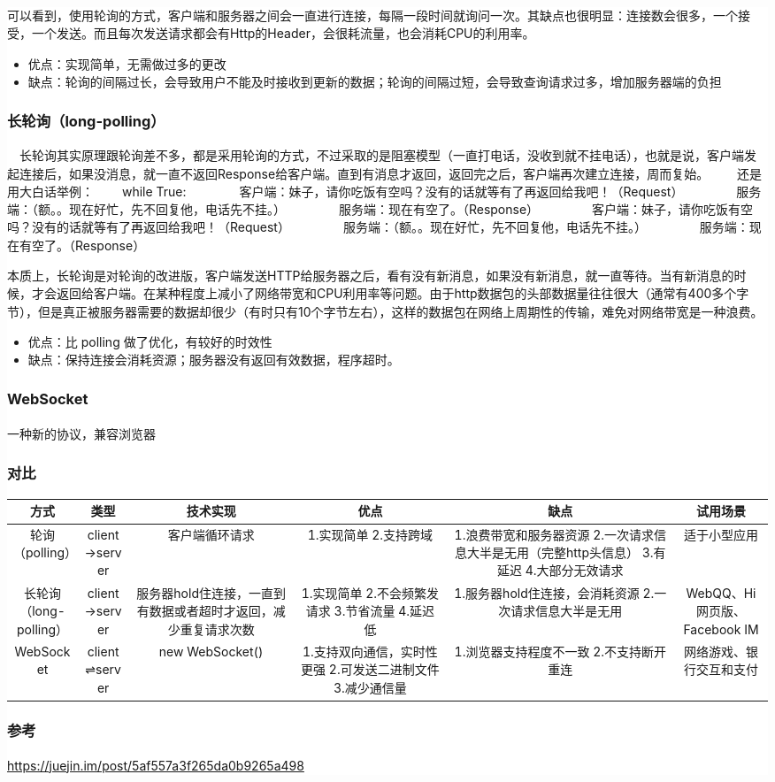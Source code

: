 

可以看到，使用轮询的方式，客户端和服务器之间会一直进行连接，每隔一段时间就询问一次。其缺点也很明显：连接数会很多，一个接受，一个发送。而且每次发送请求都会有Http的Header，会很耗流量，也会消耗CPU的利用率。

- 优点：实现简单，无需做过多的更改
- 缺点：轮询的间隔过长，会导致用户不能及时接收到更新的数据；轮询的间隔过短，会导致查询请求过多，增加服务器端的负担



### 长轮询（long-polling）

　长轮询其实原理跟轮询差不多，都是采用轮询的方式，不过采取的是阻塞模型（一直打电话，没收到就不挂电话），也就是说，客户端发起连接后，如果没消息，就一直不返回Response给客户端。直到有消息才返回，返回完之后，客户端再次建立连接，周而复始。
　　还是用大白话举例：
　　while True:
　　　　客户端：妹子，请你吃饭有空吗？没有的话就等有了再返回给我吧！（Request）
　　　　服务端：（额。。现在好忙，先不回复他，电话先不挂。）
　　　　服务端：现在有空了。（Response）
　　　　客户端：妹子，请你吃饭有空吗？没有的话就等有了再返回给我吧！（Request）
　　　　服务端：（额。。现在好忙，先不回复他，电话先不挂。）
　　　　服务端：现在有空了。（Response）

本质上，长轮询是对轮询的改进版，客户端发送HTTP给服务器之后，看有没有新消息，如果没有新消息，就一直等待。当有新消息的时候，才会返回给客户端。在某种程度上减小了网络带宽和CPU利用率等问题。由于http数据包的头部数据量往往很大（通常有400多个字节），但是真正被服务器需要的数据却很少（有时只有10个字节左右），这样的数据包在网络上周期性的传输，难免对网络带宽是一种浪费。

- 优点：比 polling 做了优化，有较好的时效性
- 缺点：保持连接会消耗资源；服务器没有返回有效数据，程序超时。



### WebSocket

一种新的协议，兼容浏览器

### 对比

|          方式          |     类型      |                           技术实现                           |                            优点                            |                             缺点                             |           试用场景           |
| :--------------------: | :-----------: | :----------------------------------------------------------: | :--------------------------------------------------------: | :----------------------------------------------------------: | :--------------------------: |
|    轮询（polling）     | client→server |                        客户端循环请求                        |                   1.实现简单 2.支持跨域                    | 1.浪费带宽和服务器资源 2.一次请求信息大半是无用（完整http头信息） 3.有延迟 4.大部分无效请求 |         适于小型应用         |
| 长轮询（long-polling） | client→server | 服务器hold住连接，一直到有数据或者超时才返回，减少重复请求次数 |      1.实现简单 2.不会频繁发请求 3.节省流量 4.延迟低       |   1.服务器hold住连接，会消耗资源 2.一次请求信息大半是无用    | WebQQ、Hi网页版、Facebook IM |
|       WebSocket        | client⇌server |                       new WebSocket()                        | 1.支持双向通信，实时性更强 2.可发送二进制文件 3.减少通信量 |           1.浏览器支持程度不一致 2.不支持断开重连            |   网络游戏、银行交互和支付   |



### 参考

https://juejin.im/post/5af557a3f265da0b9265a498
